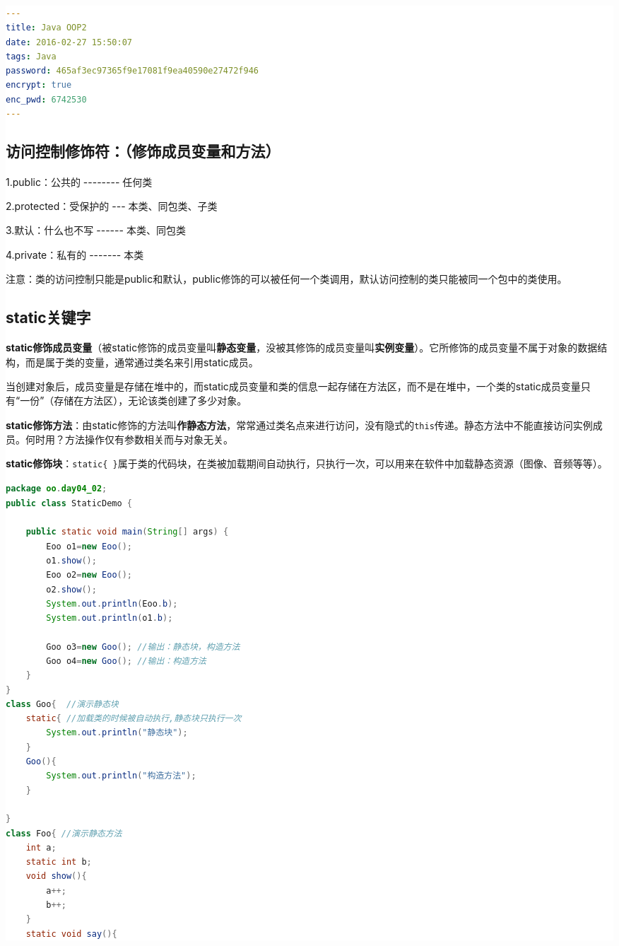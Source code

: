 ```yaml
---
title: Java OOP2
date: 2016-02-27 15:50:07
tags: Java
password: 465af3ec97365f9e17081f9ea40590e27472f946
encrypt: true 
enc_pwd: 6742530
---
```

## 访问控制修饰符：（修饰成员变量和方法）

1.public：公共的 -------- 任何类

2.protected：受保护的 --- 本类、同包类、子类 

3.默认：什么也不写 ------ 本类、同包类

4.private：私有的 ------- 本类

注意：类的访问控制只能是public和默认，public修饰的可以被任何一个类调用，默认访问控制的类只能被同一个包中的类使用。

## static关键字
**static修饰成员变量**（被static修饰的成员变量叫**静态变量**，没被其修饰的成员变量叫**实例变量**）。它所修饰的成员变量不属于对象的数据结构，而是属于类的变量，通常通过类名来引用static成员。

当创建对象后，成员变量是存储在堆中的，而static成员变量和类的信息一起存储在方法区，而不是在堆中，一个类的static成员变量只有“一份”（存储在方法区），无论该类创建了多少对象。

**static修饰方法**：由static修饰的方法叫**作静态方法**，常常通过类名点来进行访问，没有隐式的`this`传递。静态方法中不能直接访问实例成员。何时用？方法操作仅有参数相关而与对象无关。

**static修饰块**：`static{ }`属于类的代码块，在类被加载期间自动执行，只执行一次，可以用来在软件中加载静态资源（图像、音频等等）。
```java
package oo.day04_02;
public class StaticDemo {

    public static void main(String[] args) {
        Eoo o1=new Eoo();
        o1.show();
        Eoo o2=new Eoo();
        o2.show();
        System.out.println(Eoo.b); 
        System.out.println(o1.b);  
        
        Goo o3=new Goo(); //输出：静态块，构造方法
        Goo o4=new Goo(); //输出：构造方法
    }
}
class Goo{  //演示静态块
    static{ //加载类的时候被自动执行,静态块只执行一次
        System.out.println("静态块");
    }
    Goo(){
        System.out.println("构造方法");
    }
	
}
class Foo{ //演示静态方法
    int a;
    static int b;
    void show(){
        a++;
        b++;
    }
    static void say(){
```